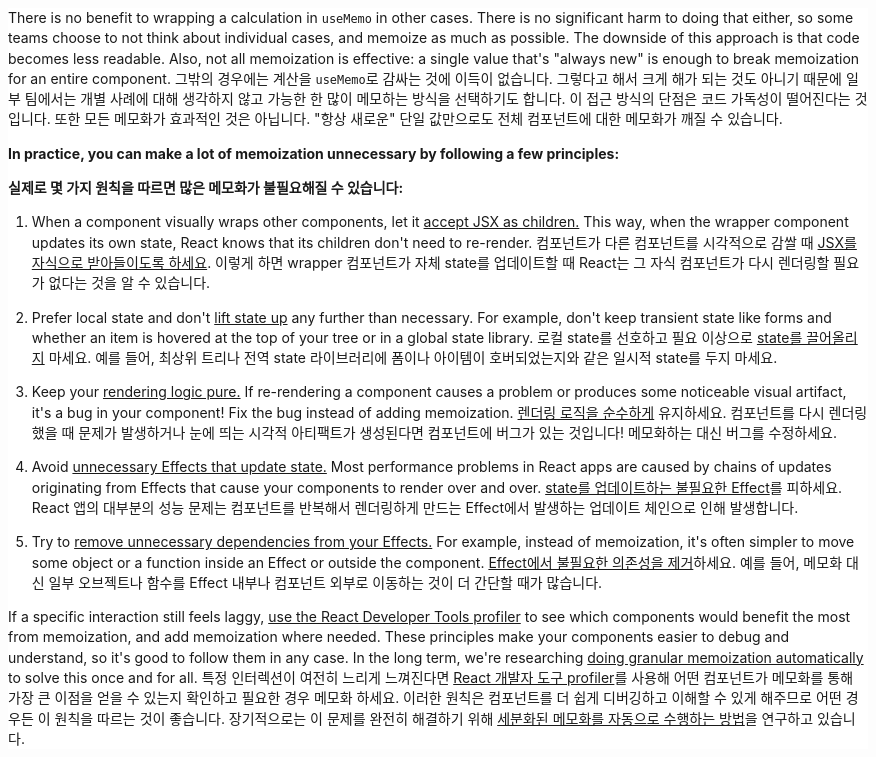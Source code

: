 There is no benefit to wrapping a calculation in `useMemo` in other cases. There is no significant harm to doing that either, so some teams choose to not think about individual cases, and memoize as much as possible. The downside of this approach is that code becomes less readable. Also, not all memoization is effective: a single value that's "always new" is enough to break memoization for an entire component.
<Trans>그밖의 경우에는 계산을 `useMemo`로 감싸는 것에 이득이 없습니다. 그렇다고 해서 크게 해가 되는 것도 아니기 때문에 일부 팀에서는 개별 사례에 대해 생각하지 않고 가능한 한 많이 메모하는 방식을 선택하기도 합니다. 이 접근 방식의 단점은 코드 가독성이 떨어진다는 것입니다. 또한 모든 메모화가 효과적인 것은 아닙니다. "항상 새로운" 단일 값만으로도 전체 컴포넌트에 대한 메모화가 깨질 수 있습니다.</Trans>

**In practice, you can make a lot of memoization unnecessary by following a few principles:**

<Trans>**실제로 몇 가지 원칙을 따르면 많은 메모화가 불필요해질 수 있습니다:**</Trans>

1. When a component visually wraps other components, let it [accept JSX as children.](/learn/passing-props-to-a-component#passing-jsx-as-children) This way, when the wrapper component updates its own state, React knows that its children don't need to re-render.
<Trans>컴포넌트가 다른 컴포넌트를 시각적으로 감쌀 때 [JSX를 자식으로 받아들이도록 하세요](/learn/passing-props-to-a-component#passing-jsx-as-children). 이렇게 하면 wrapper 컴포넌트가 자체 state를 업데이트할 때 React는 그 자식 컴포넌트가 다시 렌더링할 필요가 없다는 것을 알 수 있습니다.</Trans>

2. Prefer local state and don't [lift state up](/learn/sharing-state-between-components) any further than necessary. For example, don't keep transient state like forms and whether an item is hovered at the top of your tree or in a global state library.
<Trans>로컬 state를 선호하고 필요 이상으로 [state를 끌어올리지](/learn/sharing-state-between-components) 마세요. 예를 들어, 최상위 트리나 전역 state 라이브러리에 폼이나 아이템이 호버되었는지와 같은 일시적 state를 두지 마세요.</Trans>

3. Keep your [rendering logic pure.](/learn/keeping-components-pure) If re-rendering a component causes a problem or produces some noticeable visual artifact, it's a bug in your component! Fix the bug instead of adding memoization.
<Trans>[렌더링 로직을 순수하게](/learn/keeping-components-pure) 유지하세요. 컴포넌트를 다시 렌더링했을 때 문제가 발생하거나 눈에 띄는 시각적 아티팩트가 생성된다면 컴포넌트에 버그가 있는 것입니다! 메모화하는 대신 버그를 수정하세요.</Trans>

4. Avoid [unnecessary Effects that update state.](/learn/you-might-not-need-an-effect) Most performance problems in React apps are caused by chains of updates originating from Effects that cause your components to render over and over.
<Trans>[state를 업데이트하는 불필요한 Effect](/learn/you-might-not-need-an-effect)를 피하세요. React 앱의 대부분의 성능 문제는 컴포넌트를 반복해서 렌더링하게 만드는 Effect에서 발생하는 업데이트 체인으로 인해 발생합니다.</Trans>

5. Try to [remove unnecessary dependencies from your Effects.](/learn/removing-effect-dependencies) For example, instead of memoization, it's often simpler to move some object or a function inside an Effect or outside the component.
<Trans>[Effect에서 불필요한 의존성을 제거](/learn/removing-effect-dependencies)하세요. 예를 들어, 메모화 대신 일부 오브젝트나 함수를 Effect 내부나 컴포넌트 외부로 이동하는 것이 더 간단할 때가 많습니다.</Trans>

If a specific interaction still feels laggy, [use the React Developer Tools profiler](https://legacy.reactjs.org/blog/2018/09/10/introducing-the-react-profiler.html) to see which components would benefit the most from memoization, and add memoization where needed. These principles make your components easier to debug and understand, so it's good to follow them in any case. In the long term, we're researching [doing granular memoization automatically](https://www.youtube.com/watch?v=lGEMwh32soc) to solve this once and for all.
<Trans>특정 인터렉션이 여전히 느리게 느껴진다면 [React 개발자 도구 profiler](https://legacy.reactjs.org/blog/2018/09/10/introducing-the-react-profiler.html)를 사용해 어떤 컴포넌트가 메모화를 통해 가장 큰 이점을 얻을 수 있는지 확인하고 필요한 경우 메모화 하세요. 이러한 원칙은 컴포넌트를 더 쉽게 디버깅하고 이해할 수 있게 해주므로 어떤 경우든 이 원칙을 따르는 것이 좋습니다. 장기적으로는 이 문제를 완전히 해결하기 위해 [세분화된 메모화를 자동으로 수행하는 방법](https://www.youtube.com/watch?v=lGEMwh32soc)을 연구하고 있습니다.</Trans>
